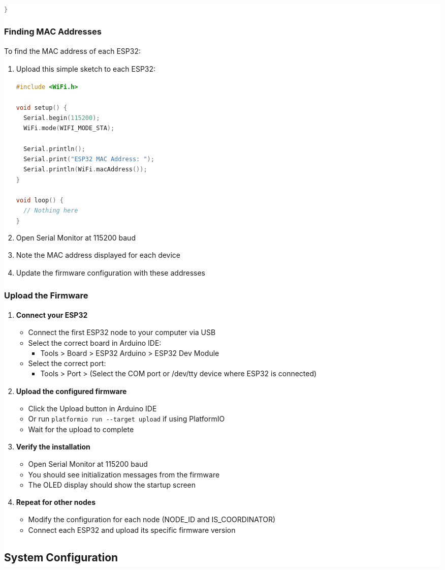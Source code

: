    ```cpp
   }
   ```

### Finding MAC Addresses

To find the MAC address of each ESP32:

1. Upload this simple sketch to each ESP32:

   ```cpp
   #include <WiFi.h>
   
   void setup() {
     Serial.begin(115200);
     WiFi.mode(WIFI_MODE_STA);
     
     Serial.println();
     Serial.print("ESP32 MAC Address: ");
     Serial.println(WiFi.macAddress());
   }
   
   void loop() {
     // Nothing here
   }
   ```

2. Open Serial Monitor at 115200 baud
3. Note the MAC address displayed for each device
4. Update the firmware configuration with these addresses

### Upload the Firmware

1. **Connect your ESP32**
   - Connect the first ESP32 node to your computer via USB
   - Select the correct board in Arduino IDE:
     - Tools > Board > ESP32 Arduino > ESP32 Dev Module
   - Select the correct port:
     - Tools > Port > (Select the COM port or /dev/tty device where ESP32 is connected)

2. **Upload the configured firmware**
   - Click the Upload button in Arduino IDE
   - Or run `platformio run --target upload` if using PlatformIO
   - Wait for the upload to complete

3. **Verify the installation**
   - Open Serial Monitor at 115200 baud
   - You should see initialization messages from the firmware
   - The OLED display should show the startup screen

4. **Repeat for other nodes**
   - Modify the configuration for each node (NODE_ID and IS_COORDINATOR)
   - Connect each ESP32 and upload its specific firmware version

## System Configuration
